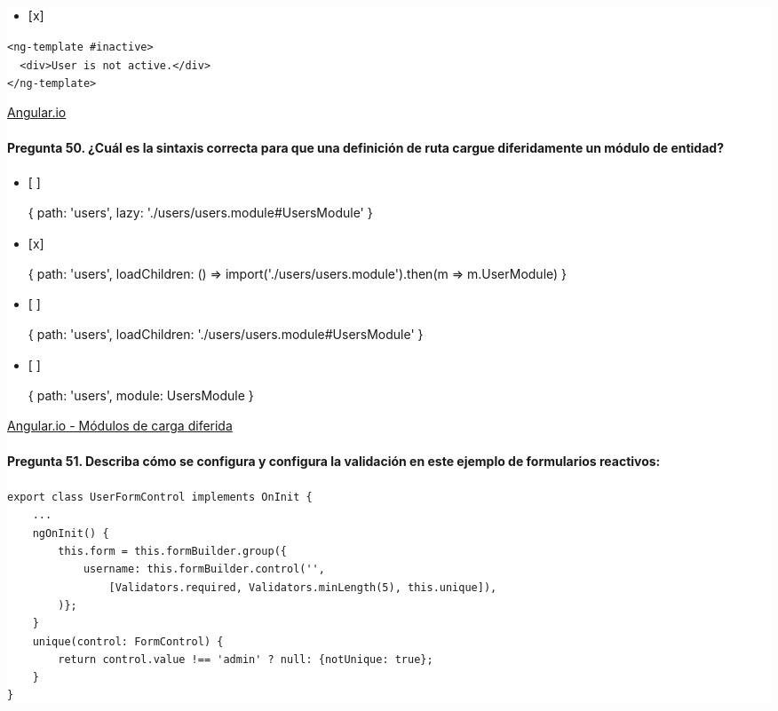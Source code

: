 *   \[x]

```angular2html
<ng-template #inactive>
  <div>User is not active.</div>
</ng-template>
```

[Angular.io](https://angular.io/api/common/NgIf)

#### Pregunta 50. ¿Cuál es la sintaxis correcta para que una definición de ruta cargue diferidamente un módulo de entidad?

*   \[ ]



    {
        path: 'users',
        lazy: './users/users.module#UsersModule'
    }

*   \[x]



    {
        path: 'users',
        loadChildren: () => import('./users/users.module').then(m => m.UserModule)
    }

*   \[ ]



    {
        path: 'users',
        loadChildren: './users/users.module#UsersModule'
    }

*   \[ ]



    {
        path: 'users',
        module: UsersModule
    }

[Angular.io - Módulos de carga diferida](https://angular.io/guide/lazy-loading-ngmodules)

#### Pregunta 51. Describa cómo se configura y configura la validación en este ejemplo de formularios reactivos:

    export class UserFormControl implements OnInit {
        ...
        ngOnInit() {
            this.form = this.formBuilder.group({
                username: this.formBuilder.control('',
                    [Validators.required, Validators.minLength(5), this.unique]),
            )};
        }
        unique(control: FormControl) {
            return control.value !== 'admin' ? null: {notUnique: true};
        }
    }
